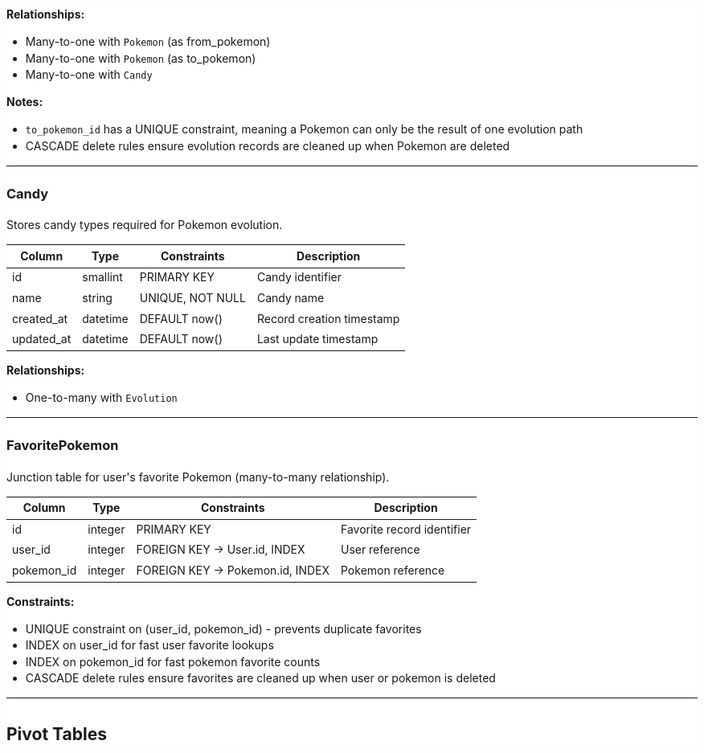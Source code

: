 **Relationships:**

- Many-to-one with `Pokemon` (as from_pokemon)
- Many-to-one with `Pokemon` (as to_pokemon)
- Many-to-one with `Candy`

**Notes:**

- `to_pokemon_id` has a UNIQUE constraint, meaning a Pokemon can only be the result of one evolution path
- CASCADE delete rules ensure evolution records are cleaned up when Pokemon are deleted

---

### Candy

Stores candy types required for Pokemon evolution.

| Column     | Type     | Constraints      | Description               |
| ---------- | -------- | ---------------- | ------------------------- |
| id         | smallint | PRIMARY KEY      | Candy identifier          |
| name       | string   | UNIQUE, NOT NULL | Candy name                |
| created_at | datetime | DEFAULT now()    | Record creation timestamp |
| updated_at | datetime | DEFAULT now()    | Last update timestamp     |

**Relationships:**

- One-to-many with `Evolution`

---

### FavoritePokemon

Junction table for user's favorite Pokemon (many-to-many relationship).

| Column     | Type    | Constraints                     | Description                |
| ---------- | ------- | ------------------------------- | -------------------------- |
| id         | integer | PRIMARY KEY                     | Favorite record identifier |
| user_id    | integer | FOREIGN KEY → User.id, INDEX    | User reference             |
| pokemon_id | integer | FOREIGN KEY → Pokemon.id, INDEX | Pokemon reference          |

**Constraints:**

- UNIQUE constraint on (user_id, pokemon_id) - prevents duplicate favorites
- INDEX on user_id for fast user favorite lookups
- INDEX on pokemon_id for fast pokemon favorite counts
- CASCADE delete rules ensure favorites are cleaned up when user or pokemon is deleted

---

## Pivot Tables
